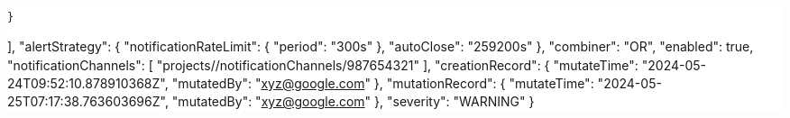     }
  ],
  "alertStrategy": {
    "notificationRateLimit": {
      "period": "300s"
    },
    "autoClose": "259200s"
  },
  "combiner": "OR",
  "enabled": true,
  "notificationChannels": [
    "projects/<project-abc>/notificationChannels/987654321"
  ],
  "creationRecord": {
    "mutateTime": "2024-05-24T09:52:10.878910368Z",
    "mutatedBy": "xyz@google.com"
  },
  "mutationRecord": {
    "mutateTime": "2024-05-25T07:17:38.763603696Z",
    "mutatedBy": "xyz@google.com"
  },
  "severity": "WARNING"
}
```